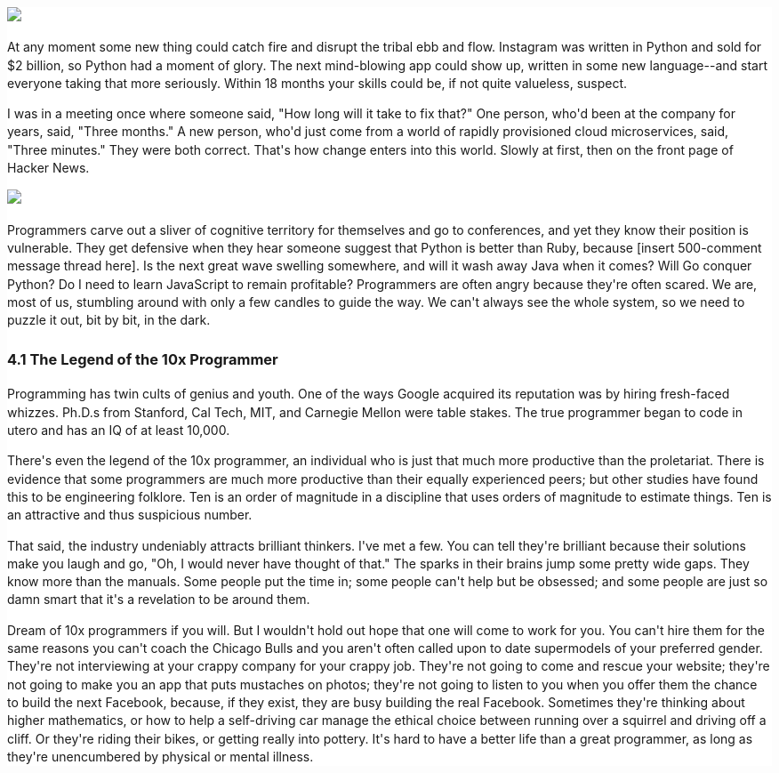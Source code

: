 ![](images/emotes/angry2.gif)

At any moment some new thing could catch fire and disrupt the tribal ebb and
flow. Instagram was written in Python and sold for $2 billion, so Python had a
moment of glory. The next mind-blowing app could show up, written in some new
language--and start everyone taking that more seriously. Within 18 months your
skills could be, if not quite valueless, suspect.

I was in a meeting once where someone said, "How long will it take to fix
that?" One person, who'd been at the company for years, said, "Three months."
A new person, who'd just come from a world of rapidly provisioned cloud
microservices, said, "Three minutes." They were both correct. That's how
change enters into this world. Slowly at first, then on the front page of
Hacker News.

![](images/emotes/angry4.gif)

Programmers carve out a sliver of cognitive territory for themselves and go to
conferences, and yet they know their position is vulnerable. They get
defensive when they hear someone suggest that Python is better than Ruby,
because [insert 500-comment message thread here]. Is the next great wave
swelling somewhere, and will it wash away Java when it comes? Will Go conquer
Python? Do I need to learn JavaScript to remain profitable? Programmers are
often angry because they're often scared. We are, most of us, stumbling around
with only a few candles to guide the way. We can't always see the whole
system, so we need to puzzle it out, bit by bit, in the dark.

### 4.1 The Legend of the 10x Programmer

Programming has twin cults of genius and youth. One of the ways Google
acquired its reputation was by hiring fresh-faced whizzes. Ph.D.s from
Stanford, Cal Tech, MIT, and Carnegie Mellon were table stakes. The true
programmer began to code in utero and has an IQ of at least 10,000.

There's even the legend of the 10x programmer, an individual who is just that
much more productive than the proletariat. There is evidence that some
programmers are much more productive than their equally experienced peers; but
other studies have found this to be engineering folklore. Ten is an order of
magnitude in a discipline that uses orders of magnitude to estimate things.
Ten is an attractive and thus suspicious number.

That said, the industry undeniably attracts brilliant thinkers. I've met a
few. You can tell they're brilliant because their solutions make you laugh and
go, "Oh, I would never have thought of that." The sparks in their brains jump
some pretty wide gaps. They know more than the manuals. Some people put the
time in; some people can't help but be obsessed; and some people are just so
damn smart that it's a revelation to be around them.

Dream of 10x programmers if you will. But I wouldn't hold out hope that one
will come to work for you. You can't hire them for the same reasons you can't
coach the Chicago Bulls and you aren't often called upon to date supermodels
of your preferred gender. They're not interviewing at your crappy company for
your crappy job. They're not going to come and rescue your website; they're
not going to make you an app that puts mustaches on photos; they're not going
to listen to you when you offer them the chance to build the next Facebook,
because, if they exist, they are busy building the real Facebook. Sometimes
they're thinking about higher mathematics, or how to help a self-driving car
manage the ethical choice between running over a squirrel and driving off a
cliff. Or they're riding their bikes, or getting really into pottery. It's
hard to have a better life than a great programmer, as long as they're
unencumbered by physical or mental illness.
